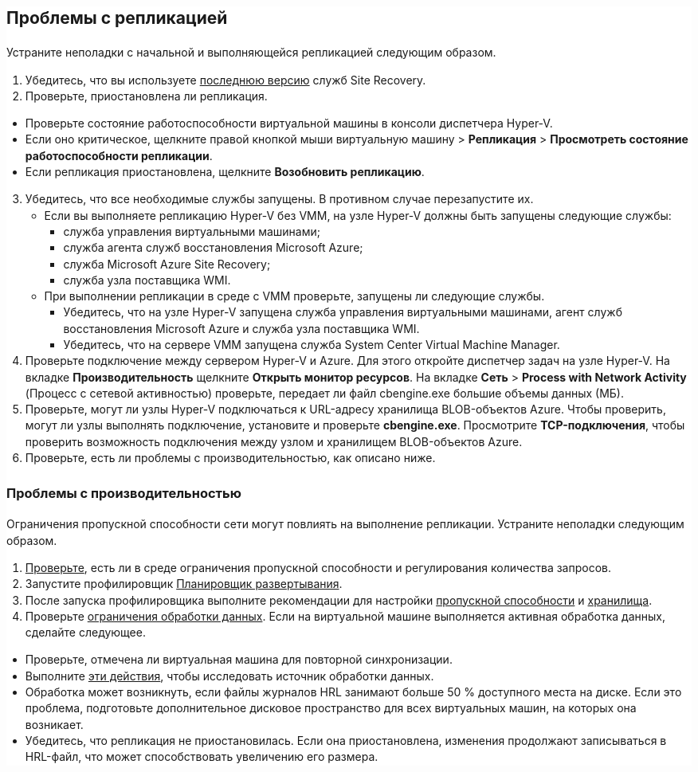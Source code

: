 ## <a name="replication-issues"></a>Проблемы с репликацией

Устраните неполадки с начальной и выполняющейся репликацией следующим образом.

1. Убедитесь, что вы используете [последнюю версию](https://social.technet.microsoft.com/wiki/contents/articles/38544.azure-site-recovery-service-updates.aspx) служб Site Recovery.
2. Проверьте, приостановлена ли репликация.
  - Проверьте состояние работоспособности виртуальной машины в консоли диспетчера Hyper-V.
  - Если оно критическое, щелкните правой кнопкой мыши виртуальную машину > **Репликация** > **Просмотреть состояние работоспособности репликации**.
  - Если репликация приостановлена, щелкните **Возобновить репликацию**.
3. Убедитесь, что все необходимые службы запущены. В противном случае перезапустите их.
    - Если вы выполняете репликацию Hyper-V без VMM, на узле Hyper-V должны быть запущены следующие службы:
        - служба управления виртуальными машинами;
        - служба агента служб восстановления Microsoft Azure;
        - служба Microsoft Azure Site Recovery;
        - служба узла поставщика WMI.
    - При выполнении репликации в среде с VMM проверьте, запущены ли следующие службы.
        - Убедитесь, что на узле Hyper-V запущена служба управления виртуальными машинами, агент служб восстановления Microsoft Azure и служба узла поставщика WMI.
        - Убедитесь, что на сервере VMM запущена служба System Center Virtual Machine Manager.
4. Проверьте подключение между сервером Hyper-V и Azure. Для этого откройте диспетчер задач на узле Hyper-V. На вкладке **Производительность** щелкните **Открыть монитор ресурсов**. На вкладке **Сеть** > **Process with Network Activity** (Процесс с сетевой активностью) проверьте, передает ли файл cbengine.exe большие объемы данных (МБ).
5. Проверьте, могут ли узлы Hyper-V подключаться к URL-адресу хранилища BLOB-объектов Azure. Чтобы проверить, могут ли узлы выполнять подключение, установите и проверьте **cbengine.exe**. Просмотрите **TCP-подключения**, чтобы проверить возможность подключения между узлом и хранилищем BLOB-объектов Azure.
6. Проверьте, есть ли проблемы с производительностью, как описано ниже.
    
### <a name="performance-issues"></a>Проблемы с производительностью

Ограничения пропускной способности сети могут повлиять на выполнение репликации. Устраните неполадки следующим образом.

1. [Проверьте](https://support.microsoft.com/help/3056159/how-to-manage-on-premises-to-azure-protection-network-bandwidth-usage), есть ли в среде ограничения пропускной способности и регулирования количества запросов.
2. Запустите профилировщик [Планировщик развертывания](hyper-v-deployment-planner-run.md).
3. После запуска профилировщика выполните рекомендации для настройки [пропускной способности](hyper-v-deployment-planner-analyze-report.md#recommendations-with-available-bandwidth-as-input) и [хранилища](hyper-v-deployment-planner-analyze-report.md#vm-storage-placement-recommendation).
4. Проверьте [ограничения обработки данных](hyper-v-deployment-planner-analyze-report.md#azure-site-recovery-limits). Если на виртуальной машине выполняется активная обработка данных, сделайте следующее.
  - Проверьте, отмечена ли виртуальная машина для повторной синхронизации.
  - Выполните [эти действия](https://blogs.technet.microsoft.com/virtualization/2014/02/02/hyper-v-replica-debugging-why-are-very-large-log-files-generated/), чтобы исследовать источник обработки данных.
  - Обработка может возникнуть, если файлы журналов HRL занимают больше 50 % доступного места на диске. Если это проблема, подготовьте дополнительное дисковое пространство для всех виртуальных машин, на которых она возникает.
  - Убедитесь, что репликация не приостановилась. Если она приостановлена, изменения продолжают записываться в HRL-файл, что может способствовать увеличению его размера.
 